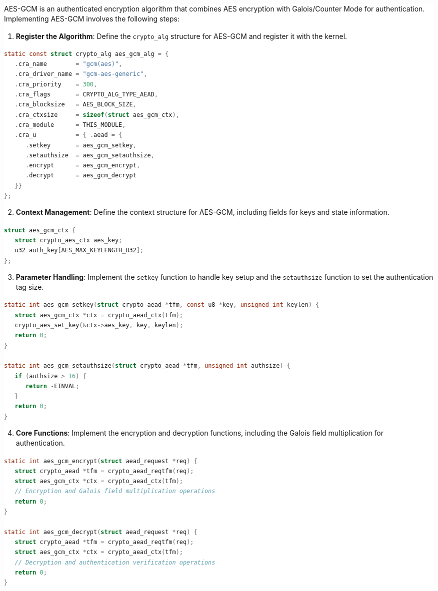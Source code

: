 AES-GCM is an authenticated encryption algorithm that combines AES encryption with Galois/Counter Mode for authentication. Implementing AES-GCM involves the following steps:

1. **Register the Algorithm**: Define the `crypto_alg` structure for AES-GCM and register it with the kernel.

```c
static const struct crypto_alg aes_gcm_alg = {
   .cra_name        = "gcm(aes)",
   .cra_driver_name = "gcm-aes-generic",
   .cra_priority    = 300,
   .cra_flags       = CRYPTO_ALG_TYPE_AEAD,
   .cra_blocksize   = AES_BLOCK_SIZE,
   .cra_ctxsize     = sizeof(struct aes_gcm_ctx),
   .cra_module      = THIS_MODULE,
   .cra_u           = { .aead = {
      .setkey       = aes_gcm_setkey,
      .setauthsize  = aes_gcm_setauthsize,
      .encrypt      = aes_gcm_encrypt,
      .decrypt      = aes_gcm_decrypt
   }}
};
```

2. **Context Management**: Define the context structure for AES-GCM, including fields for keys and state information.

```c
struct aes_gcm_ctx {
   struct crypto_aes_ctx aes_key;
   u32 auth_key[AES_MAX_KEYLENGTH_U32];
};
```

3. **Parameter Handling**: Implement the `setkey` function to handle key setup and the `setauthsize` function to set the authentication tag size.

```c
static int aes_gcm_setkey(struct crypto_aead *tfm, const u8 *key, unsigned int keylen) {
   struct aes_gcm_ctx *ctx = crypto_aead_ctx(tfm);
   crypto_aes_set_key(&ctx->aes_key, key, keylen);
   return 0;
}

static int aes_gcm_setauthsize(struct crypto_aead *tfm, unsigned int authsize) {
   if (authsize > 16) {
      return -EINVAL;
   }
   return 0;
}
```

4. **Core Functions**: Implement the encryption and decryption functions, including the Galois field multiplication for authentication.

```c
static int aes_gcm_encrypt(struct aead_request *req) {
   struct crypto_aead *tfm = crypto_aead_reqtfm(req);
   struct aes_gcm_ctx *ctx = crypto_aead_ctx(tfm);
   // Encryption and Galois field multiplication operations
   return 0;
}

static int aes_gcm_decrypt(struct aead_request *req) {
   struct crypto_aead *tfm = crypto_aead_reqtfm(req);
   struct aes_gcm_ctx *ctx = crypto_aead_ctx(tfm);
   // Decryption and authentication verification operations
   return 0;
}
```